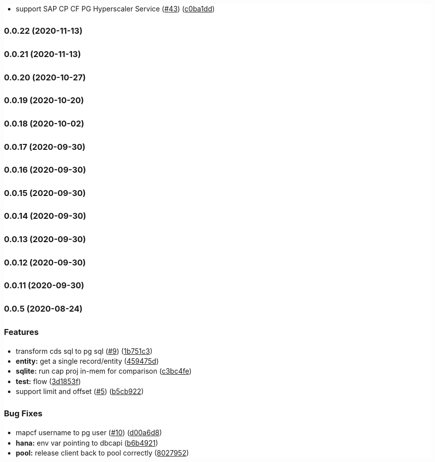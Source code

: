 - support SAP CP CF PG Hyperscaler Service ([#43](https://github.com/sapmentors/cds-pg/issues/43)) ([c0ba1dd](https://github.com/sapmentors/cds-pg/commit/c0ba1dde81fe5c30a9e1fec9ba6b7d71c51ac3cb))

### 0.0.22 (2020-11-13)

### 0.0.21 (2020-11-13)

### 0.0.20 (2020-10-27)

### 0.0.19 (2020-10-20)

### 0.0.18 (2020-10-02)

### 0.0.17 (2020-09-30)

### 0.0.16 (2020-09-30)

### 0.0.15 (2020-09-30)

### 0.0.14 (2020-09-30)

### 0.0.13 (2020-09-30)

### 0.0.12 (2020-09-30)

### 0.0.11 (2020-09-30)

### 0.0.5 (2020-08-24)

### Features

- transform cds sql to pg sql ([#9](https://github.com/sapmentors/cds-pg/issues/9)) ([1b751c3](https://github.com/sapmentors/cds-pg/commit/1b751c36378bdf96bee4981fb0dc3c788c0855ef))
- **entity:** get a single record/entity ([459475d](https://github.com/sapmentors/cds-pg/commit/459475dfe526be93e68f3fa4fc00e86a7a163341))
- **sqlite:** run cap proj in-mem for comparison ([c3bc4fe](https://github.com/sapmentors/cds-pg/commit/c3bc4fe1b3151d3e890b1e7e4c24d292f8523632))
- **test:** flow ([3d1853f](https://github.com/sapmentors/cds-pg/commit/3d1853fab3e32c1a86267d570f6e2c6d32cc9251))
- support limit and offset ([#5](https://github.com/sapmentors/cds-pg/issues/5)) ([b5cb922](https://github.com/sapmentors/cds-pg/commit/b5cb9220e24c50ce2297991e2c3744d1486c5a1e))

### Bug Fixes

- mapcf username to pg user ([#10](https://github.com/sapmentors/cds-pg/issues/10)) ([d00a6d8](https://github.com/sapmentors/cds-pg/commit/d00a6d8e60ab85c7826ac640aa87e2aafcf914ac))
- **hana:** env var pointing to dbcapi ([b6b4921](https://github.com/sapmentors/cds-pg/commit/b6b49214a47ba805bf7aa6d1ba616200d837e1db))
- **pool:** release client back to pool correctly ([8027952](https://github.com/sapmentors/cds-pg/commit/8027952a5605cd268b55c4de176bb52da21d947b))
